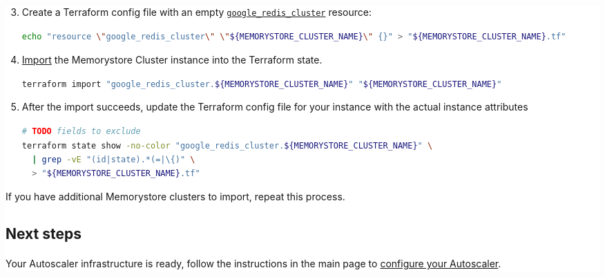 3.  Create a Terraform config file with an empty
    [`google_redis_cluster`][terraform-redis-cluster] resource:

    ```sh
    echo "resource \"google_redis_cluster\" \"${MEMORYSTORE_CLUSTER_NAME}\" {}" > "${MEMORYSTORE_CLUSTER_NAME}.tf"
    ```

4.  [Import][terraform-import-usage] the Memorystore Cluster instance into the Terraform
    state.

    ```sh
    terraform import "google_redis_cluster.${MEMORYSTORE_CLUSTER_NAME}" "${MEMORYSTORE_CLUSTER_NAME}"
    ```

5.  After the import succeeds, update the Terraform config file for your
    instance with the actual instance attributes

    ```sh
    # TODO fields to exclude
    terraform state show -no-color "google_redis_cluster.${MEMORYSTORE_CLUSTER_NAME}" \
      | grep -vE "(id|state).*(=|\{)" \
      > "${MEMORYSTORE_CLUSTER_NAME}.tf"
    ```

If you have additional Memorystore clusters to import, repeat this process.

## Next steps

Your Autoscaler infrastructure is ready, follow the instructions in the main
page to [configure your Autoscaler](../README.md#configuration).



[cloud-console]: https://console.cloud.google.com
[cloud-firestore]: https://cloud.google.com/firestore
[cloud-shell]: https://console.cloud.google.com/?cloudshell=true
[cloud-spanner]: https://cloud.google.com/spanner
[enable-billing]: https://cloud.google.com/billing/docs/how-to/modify-project
[iap]: https://cloud.google.com/security/products/iap
[memorystore-for-redis-cluster]: https://cloud.google.com/memorystore/docs/cluster/memorystore-for-redis-cluster-overview
[memorystore-for-valkey]: https://cloud.google.com/memorystore/docs/valkey/product-overview
[project-selector]: https://console.cloud.google.com/projectselector2/home/dashboard
[provider-issue]: https://github.com/hashicorp/terraform-provider-google/issues/6782
[region-and-zone]: https://cloud.google.com/compute/docs/regions-zones#locations
[terraform-import-usage]: https://www.terraform.io/docs/import/usage.html
[terraform-import]: https://www.terraform.io/docs/import/index.html
[terraform-redis-cluster]: https://registry.terraform.io/providers/hashicorp/google/latest/docs/resources/redis_cluster
